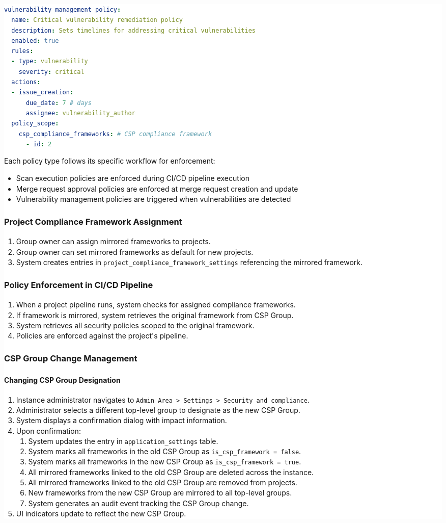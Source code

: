 ```yaml
vulnerability_management_policy:
  name: Critical vulnerability remediation policy
  description: Sets timelines for addressing critical vulnerabilities
  enabled: true
  rules:
  - type: vulnerability
    severity: critical
  actions:
  - issue_creation:
      due_date: 7 # days
      assignee: vulnerability_author
  policy_scope:
    csp_compliance_frameworks: # CSP compliance framework
      - id: 2
```

Each policy type follows its specific workflow for enforcement:

- Scan execution policies are enforced during CI/CD pipeline execution
- Merge request approval policies are enforced at merge request creation and update
- Vulnerability management policies are triggered when vulnerabilities are detected

### Project Compliance Framework Assignment

1. Group owner can assign mirrored frameworks to projects.
2. Group owner can set mirrored frameworks as default for new projects.
3. System creates entries in `project_compliance_framework_settings` referencing the mirrored framework.

### Policy Enforcement in CI/CD Pipeline

1. When a project pipeline runs, system checks for assigned compliance frameworks.
1. If framework is mirrored, system retrieves the original framework from CSP Group.
1. System retrieves all security policies scoped to the original framework.
1. Policies are enforced against the project's pipeline.

### CSP Group Change Management

#### Changing CSP Group Designation

1. Instance administrator navigates to `Admin Area > Settings > Security and compliance`.
1. Administrator selects a different top-level group to designate as the new CSP Group.
1. System displays a confirmation dialog with impact information.
1. Upon confirmation:
   1. System updates the entry in `application_settings` table.
   1. System marks all frameworks in the old CSP Group as `is_csp_framework = false`.
   1. System marks all frameworks in the new CSP Group as `is_csp_framework = true`.
   1. All mirrored frameworks linked to the old CSP Group are deleted across the instance.
   1. All mirrored frameworks linked to the old CSP Group are removed from projects.
   1. New frameworks from the new CSP Group are mirrored to all top-level groups.
   1. System generates an audit event tracking the CSP Group change.
1. UI indicators update to reflect the new CSP Group.
